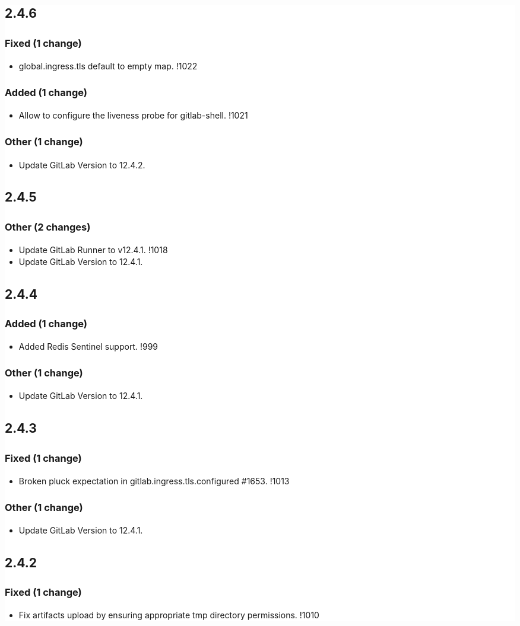 
## 2.4.6

### Fixed (1 change)

- global.ingress.tls default to empty map. !1022

### Added (1 change)

- Allow to configure the liveness probe for gitlab-shell. !1021

### Other (1 change)

- Update GitLab Version to 12.4.2.


## 2.4.5

### Other (2 changes)

- Update GitLab Runner to v12.4.1. !1018
- Update GitLab Version to 12.4.1.


## 2.4.4

### Added (1 change)

- Added Redis Sentinel support. !999

### Other (1 change)

- Update GitLab Version to 12.4.1.


## 2.4.3

### Fixed (1 change)

- Broken pluck expectation in gitlab.ingress.tls.configured #1653. !1013

### Other (1 change)

- Update GitLab Version to 12.4.1.


## 2.4.2

### Fixed (1 change)

- Fix artifacts upload by ensuring appropriate tmp directory permissions. !1010
